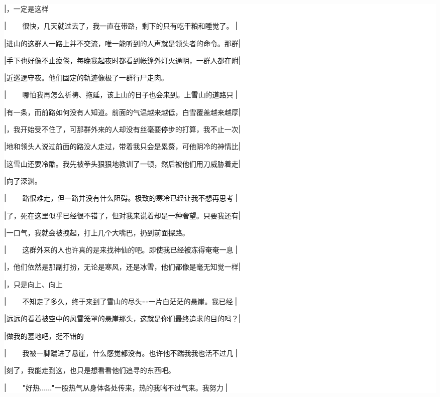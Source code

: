 |，一定是这样

|　　 很快，几天就过去了，我一直在带路，剩下的只有吃干粮和睡觉了。 |

|进山的这群人一路上并不交流，唯一能听到的人声就是领头者的命令。那群|

|手下也好像不止疲倦，每晚我起夜时都看到帐篷外灯火通明，一群人都在附|

|近巡逻守夜。他们固定的轨迹像极了一群行尸走肉。

|　　 哪怕我再怎么祈祷、拖延，该上山的日子也会来到。上雪山的道路只 |

|有一条，而前路如何没有人知道。前面的气温越来越低，白雪覆盖越来越厚|

|，我开始受不住了，可那群外来的人却没有丝毫要停步的打算，我不止一次|

|地和领头人说过前面的路没人走过，带着我只会是累赘，可他阴冷的神情比|

|这雪山还要冷酷。我先被拳头狠狠地教训了一顿，然后被他们用刀威胁着走|

|向了深渊。

|　　 路很难走，但一路并没有什么阻碍。极致的寒冷已经让我不想再思考 |

|了，死在这里似乎已经很不错了，但对我来说着却是一种奢望。只要我还有|

|一口气，我就会被拽起，打上几个大嘴巴，扔到前面探路。

|　　 这群外来的人也许真的是来找神仙的吧。即使我已经被冻得奄奄一息 |

|，他们依然是那副打扮，无论是寒风，还是冰雪，他们都像是毫无知觉一样|

|，只是向上、向上

|　　 不知走了多久，终于来到了雪山的尽头--一片白茫茫的悬崖。我已经 |

|远远的看着被空中的风雪笼罩的悬崖那头，这就是你们最终追求的目的吗？|

|做我的墓地吧，挺不错的

|　　 我被一脚踹进了悬崖，什么感觉都没有。也许他不踹我我也活不过几 |

|刻了，我能走到这，也只是想看看他们追寻的东西吧。

|　　 "好热......"一股热气从身体各处传来，热的我喘不过气来。我努力 |
